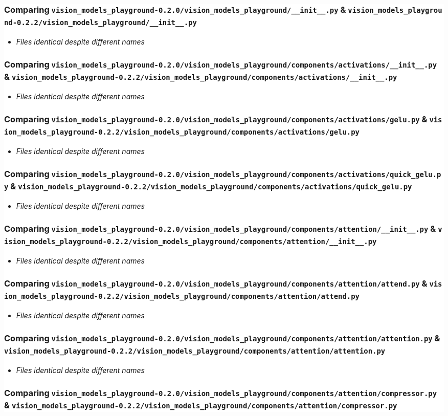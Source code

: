 ### Comparing `vision_models_playground-0.2.0/vision_models_playground/__init__.py` & `vision_models_playground-0.2.2/vision_models_playground/__init__.py`

 * *Files identical despite different names*

### Comparing `vision_models_playground-0.2.0/vision_models_playground/components/activations/__init__.py` & `vision_models_playground-0.2.2/vision_models_playground/components/activations/__init__.py`

 * *Files identical despite different names*

### Comparing `vision_models_playground-0.2.0/vision_models_playground/components/activations/gelu.py` & `vision_models_playground-0.2.2/vision_models_playground/components/activations/gelu.py`

 * *Files identical despite different names*

### Comparing `vision_models_playground-0.2.0/vision_models_playground/components/activations/quick_gelu.py` & `vision_models_playground-0.2.2/vision_models_playground/components/activations/quick_gelu.py`

 * *Files identical despite different names*

### Comparing `vision_models_playground-0.2.0/vision_models_playground/components/attention/__init__.py` & `vision_models_playground-0.2.2/vision_models_playground/components/attention/__init__.py`

 * *Files identical despite different names*

### Comparing `vision_models_playground-0.2.0/vision_models_playground/components/attention/attend.py` & `vision_models_playground-0.2.2/vision_models_playground/components/attention/attend.py`

 * *Files identical despite different names*

### Comparing `vision_models_playground-0.2.0/vision_models_playground/components/attention/attention.py` & `vision_models_playground-0.2.2/vision_models_playground/components/attention/attention.py`

 * *Files identical despite different names*

### Comparing `vision_models_playground-0.2.0/vision_models_playground/components/attention/compressor.py` & `vision_models_playground-0.2.2/vision_models_playground/components/attention/compressor.py`
